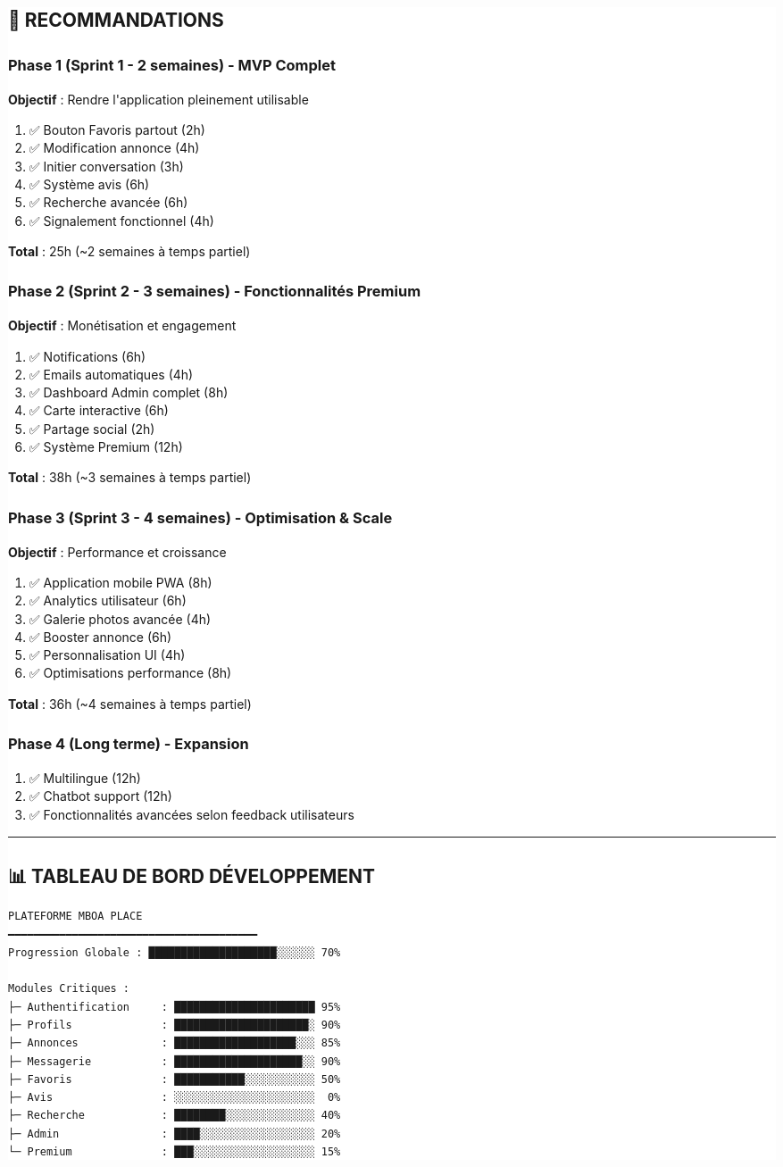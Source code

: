 
## 🎯 RECOMMANDATIONS

### Phase 1 (Sprint 1 - 2 semaines) - MVP Complet
**Objectif** : Rendre l'application pleinement utilisable

1. ✅ Bouton Favoris partout (2h)
2. ✅ Modification annonce (4h)
3. ✅ Initier conversation (3h)
4. ✅ Système avis (6h)
5. ✅ Recherche avancée (6h)
6. ✅ Signalement fonctionnel (4h)

**Total** : 25h (~2 semaines à temps partiel)

### Phase 2 (Sprint 2 - 3 semaines) - Fonctionnalités Premium
**Objectif** : Monétisation et engagement

1. ✅ Notifications (6h)
2. ✅ Emails automatiques (4h)
3. ✅ Dashboard Admin complet (8h)
4. ✅ Carte interactive (6h)
5. ✅ Partage social (2h)
6. ✅ Système Premium (12h)

**Total** : 38h (~3 semaines à temps partiel)

### Phase 3 (Sprint 3 - 4 semaines) - Optimisation & Scale
**Objectif** : Performance et croissance

1. ✅ Application mobile PWA (8h)
2. ✅ Analytics utilisateur (6h)
3. ✅ Galerie photos avancée (4h)
4. ✅ Booster annonce (6h)
5. ✅ Personnalisation UI (4h)
6. ✅ Optimisations performance (8h)

**Total** : 36h (~4 semaines à temps partiel)

### Phase 4 (Long terme) - Expansion
1. ✅ Multilingue (12h)
2. ✅ Chatbot support (12h)
3. ✅ Fonctionnalités avancées selon feedback utilisateurs

---

## 📊 TABLEAU DE BORD DÉVELOPPEMENT

```
PLATEFORME MBOA PLACE
━━━━━━━━━━━━━━━━━━━━━━━━━━━━━━━━━━━━━━━
Progression Globale : ████████████████████░░░░░░ 70%

Modules Critiques :
├─ Authentification     : ██████████████████████ 95%
├─ Profils              : █████████████████████░ 90%
├─ Annonces             : ███████████████████░░░ 85%
├─ Messagerie           : ████████████████████░░ 90%
├─ Favoris              : ███████████░░░░░░░░░░░ 50%
├─ Avis                 : ░░░░░░░░░░░░░░░░░░░░░░  0%
├─ Recherche            : ████████░░░░░░░░░░░░░░ 40%
├─ Admin                : ████░░░░░░░░░░░░░░░░░░ 20%
└─ Premium              : ███░░░░░░░░░░░░░░░░░░░ 15%

```